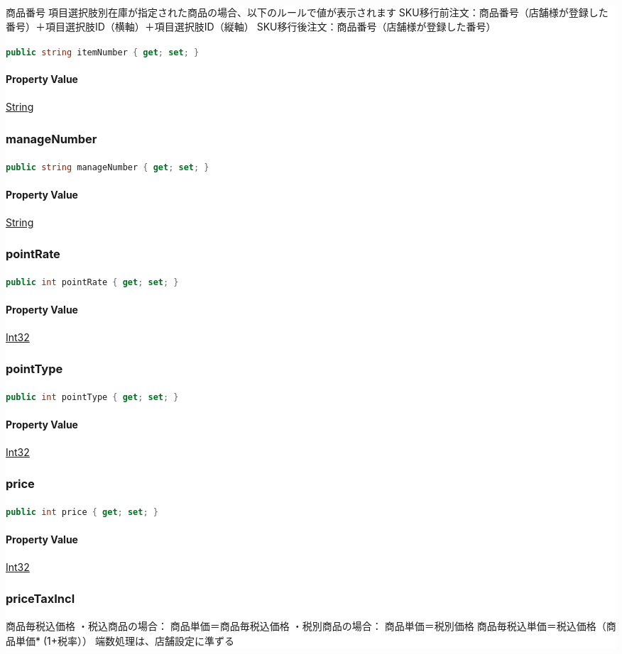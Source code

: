 商品番号
 項目選択肢別在庫が指定された商品の場合、以下のルールで値が表示されます
 SKU移行前注文：商品番号（店舗様が登録した番号）＋項目選択肢ID（横軸）＋項目選択肢ID（縦軸）
 SKU移行後注文：商品番号（店舗様が登録した番号）

```csharp
public string itemNumber { get; set; }
```

#### Property Value

[String](https://docs.microsoft.com/en-us/dotnet/api/system.string)<br>

### <a id="properties-managenumber"/>**manageNumber**

```csharp
public string manageNumber { get; set; }
```

#### Property Value

[String](https://docs.microsoft.com/en-us/dotnet/api/system.string)<br>

### <a id="properties-pointrate"/>**pointRate**

```csharp
public int pointRate { get; set; }
```

#### Property Value

[Int32](https://docs.microsoft.com/en-us/dotnet/api/system.int32)<br>

### <a id="properties-pointtype"/>**pointType**

```csharp
public int pointType { get; set; }
```

#### Property Value

[Int32](https://docs.microsoft.com/en-us/dotnet/api/system.int32)<br>

### <a id="properties-price"/>**price**

```csharp
public int price { get; set; }
```

#### Property Value

[Int32](https://docs.microsoft.com/en-us/dotnet/api/system.int32)<br>

### <a id="properties-pricetaxincl"/>**priceTaxIncl**

商品毎税込価格
 ・税込商品の場合：
 商品単価＝商品毎税込価格
 ・税別商品の場合：
 商品単価＝税別価格
 商品毎税込単価＝税込価格（商品単価* (1+税率））
 端数処理は、店舗設定に準ずる
